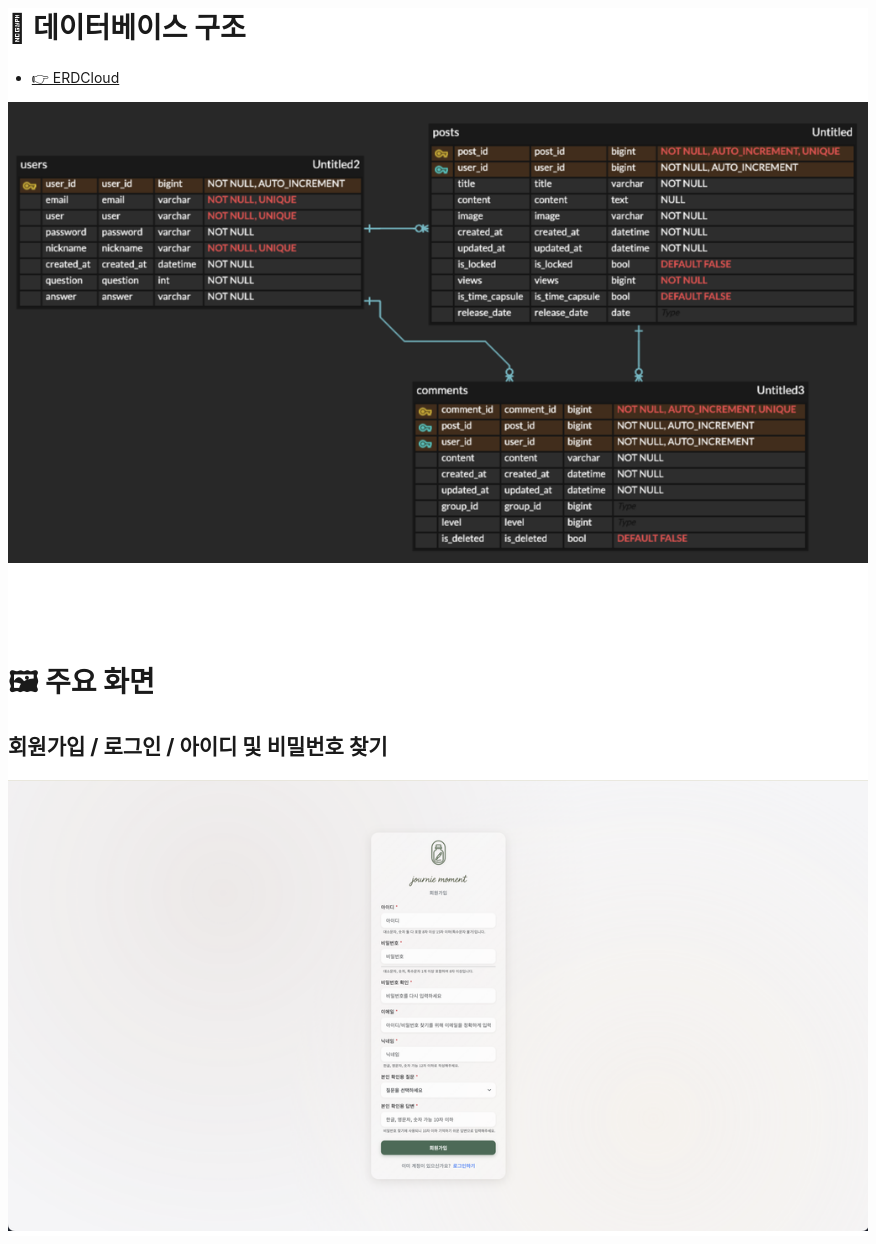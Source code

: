 # 💾 데이터베이스 구조

- [👉 ERDCloud]("https://www.erdcloud.com/d/s42uK6nQ43dRgtBMc")

![ERD](./readmeImages/erd.png)

<br>
<br>

# 🖼️ 주요 화면

## 회원가입 / 로그인 / 아이디 및 비밀번호 찾기

![signup page](./readmeImages/signup.png)